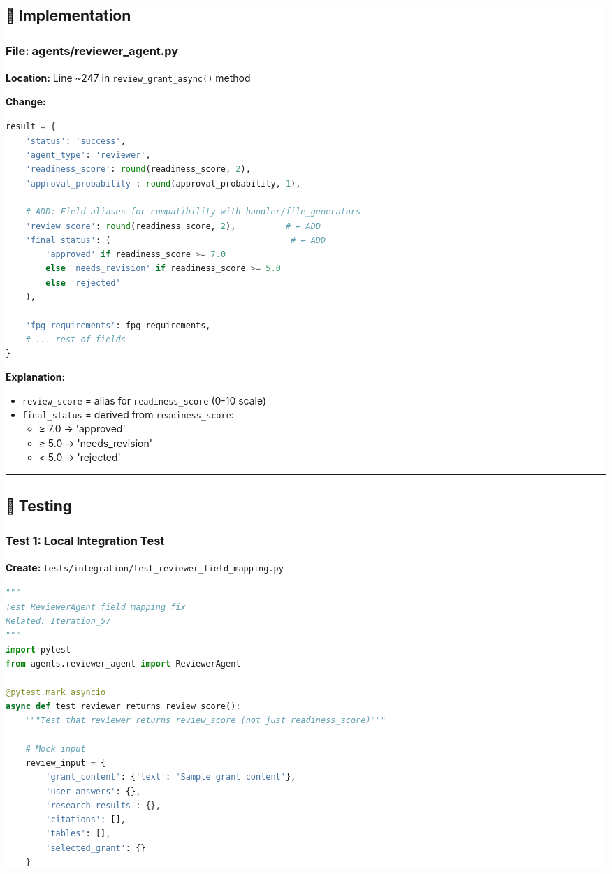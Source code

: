 
## 🔧 Implementation

### File: agents/reviewer_agent.py

**Location:** Line ~247 in `review_grant_async()` method

**Change:**
```python
result = {
    'status': 'success',
    'agent_type': 'reviewer',
    'readiness_score': round(readiness_score, 2),
    'approval_probability': round(approval_probability, 1),

    # ADD: Field aliases for compatibility with handler/file_generators
    'review_score': round(readiness_score, 2),          # ← ADD
    'final_status': (                                    # ← ADD
        'approved' if readiness_score >= 7.0
        else 'needs_revision' if readiness_score >= 5.0
        else 'rejected'
    ),

    'fpg_requirements': fpg_requirements,
    # ... rest of fields
}
```

**Explanation:**
- `review_score` = alias for `readiness_score` (0-10 scale)
- `final_status` = derived from `readiness_score`:
  - ≥ 7.0 → 'approved'
  - ≥ 5.0 → 'needs_revision'
  - < 5.0 → 'rejected'

---

## 🧪 Testing

### Test 1: Local Integration Test

**Create:** `tests/integration/test_reviewer_field_mapping.py`

```python
"""
Test ReviewerAgent field mapping fix
Related: Iteration_57
"""
import pytest
from agents.reviewer_agent import ReviewerAgent

@pytest.mark.asyncio
async def test_reviewer_returns_review_score():
    """Test that reviewer returns review_score (not just readiness_score)"""

    # Mock input
    review_input = {
        'grant_content': {'text': 'Sample grant content'},
        'user_answers': {},
        'research_results': {},
        'citations': [],
        'tables': [],
        'selected_grant': {}
    }

```